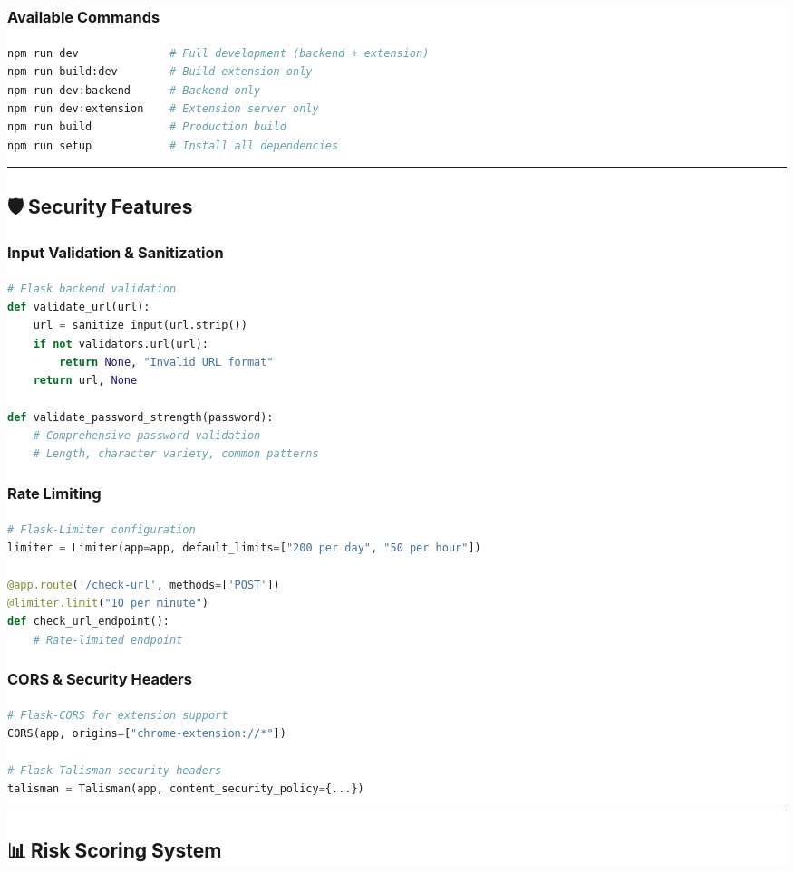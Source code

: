 ### **Available Commands**
```bash
npm run dev              # Full development (backend + extension)
npm run build:dev        # Build extension only
npm run dev:backend      # Backend only
npm run dev:extension    # Extension server only
npm run build            # Production build
npm run setup            # Install all dependencies
```

---

## 🛡️ Security Features

### **Input Validation & Sanitization**
```python
# Flask backend validation
def validate_url(url):
    url = sanitize_input(url.strip())
    if not validators.url(url):
        return None, "Invalid URL format"
    return url, None

def validate_password_strength(password):
    # Comprehensive password validation
    # Length, character variety, common patterns
```

### **Rate Limiting**
```python
# Flask-Limiter configuration
limiter = Limiter(app=app, default_limits=["200 per day", "50 per hour"])

@app.route('/check-url', methods=['POST'])
@limiter.limit("10 per minute")
def check_url_endpoint():
    # Rate-limited endpoint
```

### **CORS & Security Headers**
```python
# Flask-CORS for extension support
CORS(app, origins=["chrome-extension://*"])

# Flask-Talisman security headers
talisman = Talisman(app, content_security_policy={...})
```

---

## 📊 Risk Scoring System
